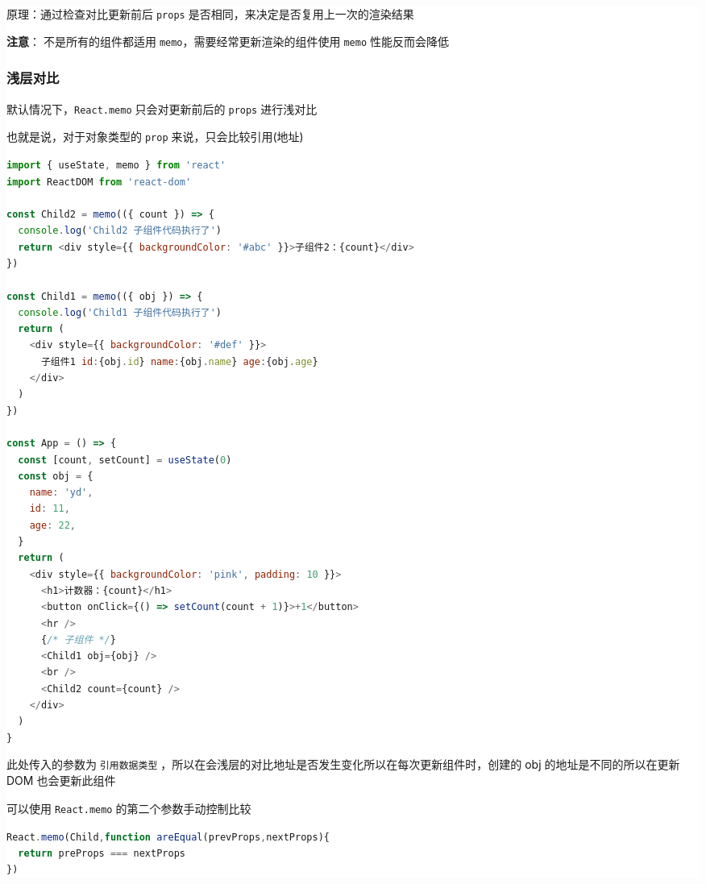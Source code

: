 原理：通过检查对比更新前后 `props` 是否相同，来决定是否复用上一次的渲染结果

**注意**： 不是所有的组件都适用 `memo`，需要经常更新渲染的组件使用 `memo` 性能反而会降低

### 浅层对比

默认情况下，`React.memo` 只会对更新前后的 `props` 进行浅对比

也就是说，对于对象类型的 `prop` 来说，只会比较引用(地址)

```js
import { useState, memo } from 'react'
import ReactDOM from 'react-dom'

const Child2 = memo(({ count }) => {
  console.log('Child2 子组件代码执行了')
  return <div style={{ backgroundColor: '#abc' }}>子组件2：{count}</div>
})

const Child1 = memo(({ obj }) => {
  console.log('Child1 子组件代码执行了')
  return (
    <div style={{ backgroundColor: '#def' }}>
      子组件1 id:{obj.id} name:{obj.name} age:{obj.age}
    </div>
  )
})

const App = () => {
  const [count, setCount] = useState(0)
  const obj = {
    name: 'yd',
    id: 11,
    age: 22,
  }
  return (
    <div style={{ backgroundColor: 'pink', padding: 10 }}>
      <h1>计数器：{count}</h1>
      <button onClick={() => setCount(count + 1)}>+1</button>
      <hr />
      {/* 子组件 */}
      <Child1 obj={obj} />
      <br />
      <Child2 count={count} />
    </div>
  )
}
```

此处传入的参数为 `引用数据类型`  ，所以在会浅层的对比地址是否发生变化所以在每次更新组件时，创建的 obj 的地址是不同的所以在更新 DOM 也会更新此组件 

可以使用 `React.memo` 的第二个参数手动控制比较

```js
React.memo(Child,function areEqual(prevProps,nextProps){
  return preProps === nextProps
})
```
